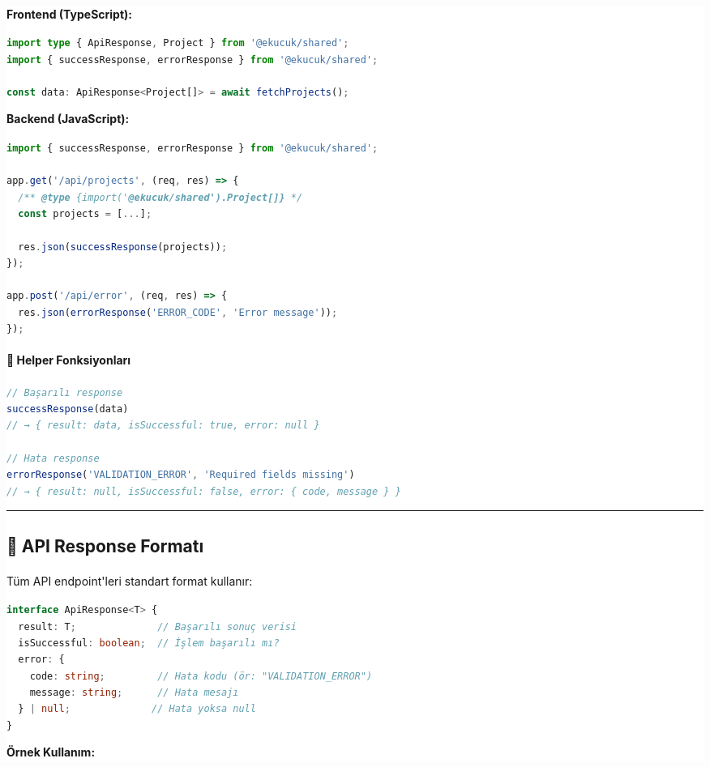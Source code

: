 **Frontend (TypeScript):**
```typescript
import type { ApiResponse, Project } from '@ekucuk/shared';
import { successResponse, errorResponse } from '@ekucuk/shared';

const data: ApiResponse<Project[]> = await fetchProjects();
```

**Backend (JavaScript):**
```javascript
import { successResponse, errorResponse } from '@ekucuk/shared';

app.get('/api/projects', (req, res) => {
  /** @type {import('@ekucuk/shared').Project[]} */
  const projects = [...];
  
  res.json(successResponse(projects));
});

app.post('/api/error', (req, res) => {
  res.json(errorResponse('ERROR_CODE', 'Error message'));
});
```

#### 🎯 Helper Fonksiyonları

```javascript
// Başarılı response
successResponse(data)
// → { result: data, isSuccessful: true, error: null }

// Hata response
errorResponse('VALIDATION_ERROR', 'Required fields missing')
// → { result: null, isSuccessful: false, error: { code, message } }
```

---

## 📝 API Response Formatı

Tüm API endpoint'leri standart format kullanır:

```typescript
interface ApiResponse<T> {
  result: T;              // Başarılı sonuç verisi
  isSuccessful: boolean;  // İşlem başarılı mı?
  error: {
    code: string;         // Hata kodu (ör: "VALIDATION_ERROR")
    message: string;      // Hata mesajı
  } | null;              // Hata yoksa null
}
```

**Örnek Kullanım:**
